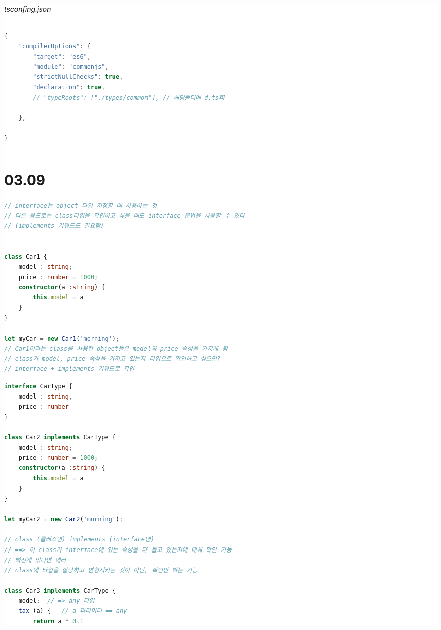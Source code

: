 ###### tsconfing.json

```typescript
{
    "compilerOptions": {
        "target": "es6",
        "module": "commonjs",
        "strictNullChecks": true,
        "declaration": true,
        // "typeRoots": ["./types/common"], // 해당폴더에 d.ts파

    },

}
```

---

# 03.09

```typescript
// interface는 object 타입 지정할 때 사용하는 것
// 다른 용도로는 class타입을 확인하고 싶을 때도 interface 문법을 사용할 수 있다
// (implements 키워드도 필요함)


class Car1 {
    model : string;
    price : number = 1000;
    constructor(a :string) {
        this.model = a
    }
}

let myCar = new Car1('morning');
// Car1이라는 class를 사용한 object들은 model과 price 속성을 가지게 됨
// class가 model, price 속성을 가지고 있는지 타입으로 확인하고 싶으면?
// interface + implements 키워드로 확인
```

```typescript
interface CarType {
    model : string,
    price : number
}

class Car2 implements CarType {
    model : string;
    price : number = 1000;
    constructor(a :string) {
        this.model = a
    }
}

let myCar2 = new Car2('morning');

// class (클래스명) implements (interface명)
// ==> 이 class가 interface에 있는 속성을 다 들고 있는지에 대해 확인 가능
// 빠진게 있다면 에러
// class에 타입을 할당하고 변형시키는 것이 아닌, 확인만 하는 기능

class Car3 implements CarType {
    model;  // => any 타입
    tax (a) {   // a 파라미터 == any
        return a * 0.1
```

  [key: string]: string
  [key: string]: string,
  [key: string]: string,